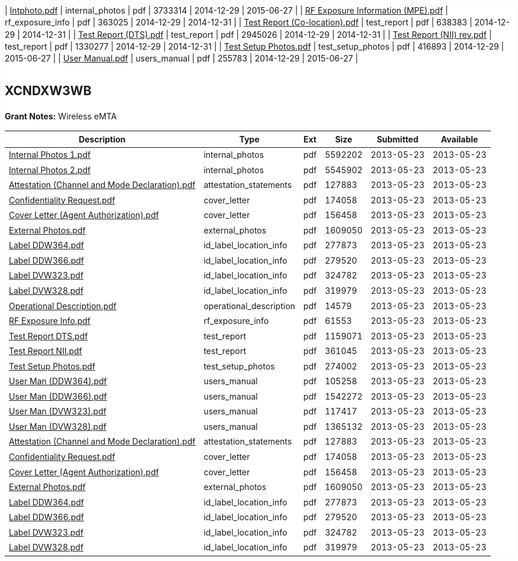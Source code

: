 | [Intphoto.pdf](XCNDVW32G/696e9beb0df08f01f767aa3a3b1f2f0f/2486654.pdf) | internal_photos | pdf | 3733314 | 2014-12-29 | 2015-06-27 |
| [RF Exposure Information (MPE).pdf](XCNDVW32G/696e9beb0df08f01f767aa3a3b1f2f0f/2486662.pdf) | rf_exposure_info | pdf | 363025 | 2014-12-29 | 2014-12-31 |
| [Test Report (Co-location).pdf](XCNDVW32G/696e9beb0df08f01f767aa3a3b1f2f0f/2486657.pdf) | test_report | pdf | 638383 | 2014-12-29 | 2014-12-31 |
| [Test Report (DTS).pdf](XCNDVW32G/696e9beb0df08f01f767aa3a3b1f2f0f/2486658.pdf) | test_report | pdf | 2945026 | 2014-12-29 | 2014-12-31 |
| [Test Report (NII) rev.pdf](XCNDVW32G/696e9beb0df08f01f767aa3a3b1f2f0f/2486659.pdf) | test_report | pdf | 1330277 | 2014-12-29 | 2014-12-31 |
| [Test Setup Photos.pdf](XCNDVW32G/696e9beb0df08f01f767aa3a3b1f2f0f/2486660.pdf) | test_setup_photos | pdf | 416893 | 2014-12-29 | 2015-06-27 |
| [User Manual.pdf](XCNDVW32G/696e9beb0df08f01f767aa3a3b1f2f0f/2486661.pdf) | users_manual | pdf | 255783 | 2014-12-29 | 2015-06-27 |
## XCNDXW3WB
**Grant Notes:** Wireless eMTA

| Description | Type | Ext | Size | Submitted | Available |
| ----------- | ---- | --- | ---- | --------- | --------- |
| [Internal Photos 1.pdf](XCNDXW3WB/e7845b2c2e512559d340d4b652f4bbc8/1972039.pdf) | internal_photos | pdf | 5592202 | 2013-05-23 | 2013-05-23 |
| [Internal Photos 2.pdf](XCNDXW3WB/e7845b2c2e512559d340d4b652f4bbc8/1972040.pdf) | internal_photos | pdf | 5545902 | 2013-05-23 | 2013-05-23 |
| [Attestation (Channel and Mode Declaration).pdf](XCNDXW3WB/e7845b2c2e512559d340d4b652f4bbc8/1972056.pdf) | attestation_statements | pdf | 127883 | 2013-05-23 | 2013-05-23 |
| [Confidentiality Request.pdf](XCNDXW3WB/e7845b2c2e512559d340d4b652f4bbc8/1972054.pdf) | cover_letter | pdf | 174058 | 2013-05-23 | 2013-05-23 |
| [Cover Letter (Agent Authorization).pdf](XCNDXW3WB/e7845b2c2e512559d340d4b652f4bbc8/1972055.pdf) | cover_letter | pdf | 156458 | 2013-05-23 | 2013-05-23 |
| [External Photos.pdf](XCNDXW3WB/e7845b2c2e512559d340d4b652f4bbc8/1972034.pdf) | external_photos | pdf | 1609050 | 2013-05-23 | 2013-05-23 |
| [Label DDW364.pdf](XCNDXW3WB/e7845b2c2e512559d340d4b652f4bbc8/1972035.pdf) | id_label_location_info | pdf | 277873 | 2013-05-23 | 2013-05-23 |
| [Label DDW366.pdf](XCNDXW3WB/e7845b2c2e512559d340d4b652f4bbc8/1972036.pdf) | id_label_location_info | pdf | 279520 | 2013-05-23 | 2013-05-23 |
| [Label DVW323.pdf](XCNDXW3WB/e7845b2c2e512559d340d4b652f4bbc8/1972037.pdf) | id_label_location_info | pdf | 324782 | 2013-05-23 | 2013-05-23 |
| [Label DVW328.pdf](XCNDXW3WB/e7845b2c2e512559d340d4b652f4bbc8/1972038.pdf) | id_label_location_info | pdf | 319979 | 2013-05-23 | 2013-05-23 |
| [Operational Description.pdf](XCNDXW3WB/e7845b2c2e512559d340d4b652f4bbc8/1972041.pdf) | operational_description | pdf | 14579 | 2013-05-23 | 2013-05-23 |
| [RF Exposure Info.pdf](XCNDXW3WB/e7845b2c2e512559d340d4b652f4bbc8/1972053.pdf) | rf_exposure_info | pdf | 61553 | 2013-05-23 | 2013-05-23 |
| [Test Report DTS.pdf](XCNDXW3WB/e7845b2c2e512559d340d4b652f4bbc8/1972046.pdf) | test_report | pdf | 1159071 | 2013-05-23 | 2013-05-23 |
| [Test Report NII.pdf](XCNDXW3WB/e7845b2c2e512559d340d4b652f4bbc8/1972047.pdf) | test_report | pdf | 361045 | 2013-05-23 | 2013-05-23 |
| [Test Setup Photos.pdf](XCNDXW3WB/e7845b2c2e512559d340d4b652f4bbc8/1972048.pdf) | test_setup_photos | pdf | 274002 | 2013-05-23 | 2013-05-23 |
| [User Man (DDW364).pdf](XCNDXW3WB/e7845b2c2e512559d340d4b652f4bbc8/1972049.pdf) | users_manual | pdf | 105258 | 2013-05-23 | 2013-05-23 |
| [User Man (DDW366).pdf](XCNDXW3WB/e7845b2c2e512559d340d4b652f4bbc8/1972050.pdf) | users_manual | pdf | 1542272 | 2013-05-23 | 2013-05-23 |
| [User Man (DVW323).pdf](XCNDXW3WB/e7845b2c2e512559d340d4b652f4bbc8/1972051.pdf) | users_manual | pdf | 117417 | 2013-05-23 | 2013-05-23 |
| [User Man (DVW328).pdf](XCNDXW3WB/e7845b2c2e512559d340d4b652f4bbc8/1972052.pdf) | users_manual | pdf | 1365132 | 2013-05-23 | 2013-05-23 |
| [Attestation (Channel and Mode Declaration).pdf](XCNDXW3WB/93a0073f59e0dec7b792ca41fa9afa7d/1972056.pdf) | attestation_statements | pdf | 127883 | 2013-05-23 | 2013-05-23 |
| [Confidentiality Request.pdf](XCNDXW3WB/93a0073f59e0dec7b792ca41fa9afa7d/1972054.pdf) | cover_letter | pdf | 174058 | 2013-05-23 | 2013-05-23 |
| [Cover Letter (Agent Authorization).pdf](XCNDXW3WB/93a0073f59e0dec7b792ca41fa9afa7d/1972055.pdf) | cover_letter | pdf | 156458 | 2013-05-23 | 2013-05-23 |
| [External Photos.pdf](XCNDXW3WB/93a0073f59e0dec7b792ca41fa9afa7d/1972034.pdf) | external_photos | pdf | 1609050 | 2013-05-23 | 2013-05-23 |
| [Label DDW364.pdf](XCNDXW3WB/93a0073f59e0dec7b792ca41fa9afa7d/1972035.pdf) | id_label_location_info | pdf | 277873 | 2013-05-23 | 2013-05-23 |
| [Label DDW366.pdf](XCNDXW3WB/93a0073f59e0dec7b792ca41fa9afa7d/1972036.pdf) | id_label_location_info | pdf | 279520 | 2013-05-23 | 2013-05-23 |
| [Label DVW323.pdf](XCNDXW3WB/93a0073f59e0dec7b792ca41fa9afa7d/1972037.pdf) | id_label_location_info | pdf | 324782 | 2013-05-23 | 2013-05-23 |
| [Label DVW328.pdf](XCNDXW3WB/93a0073f59e0dec7b792ca41fa9afa7d/1972038.pdf) | id_label_location_info | pdf | 319979 | 2013-05-23 | 2013-05-23 |